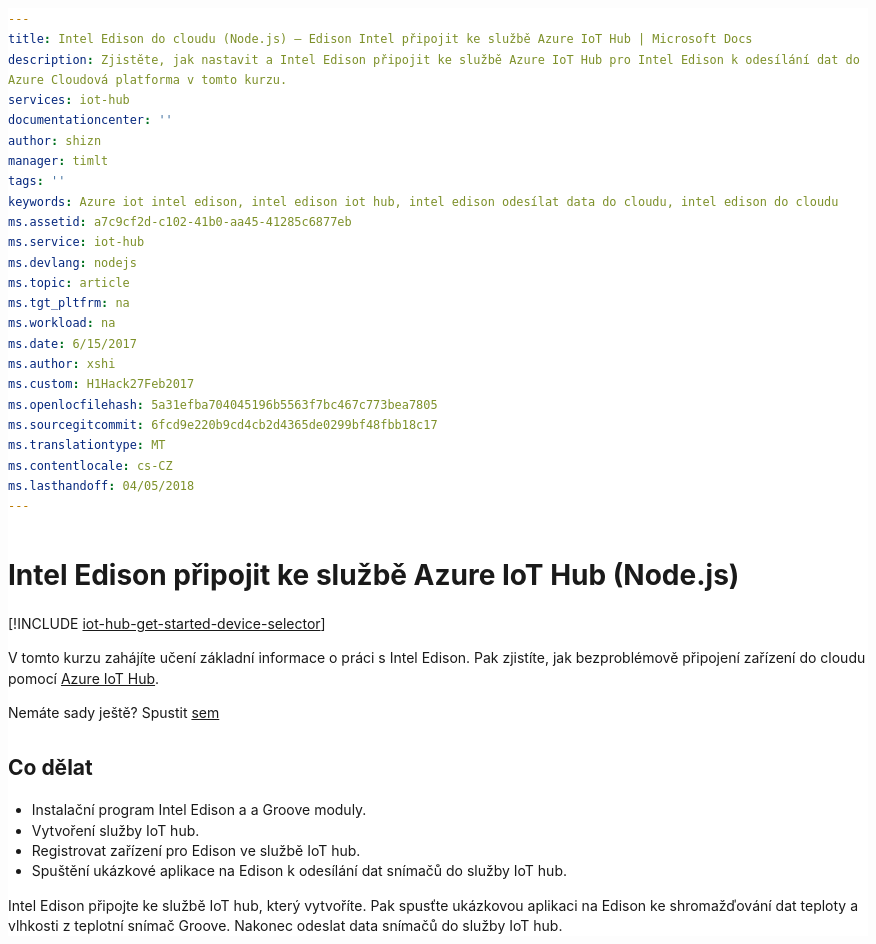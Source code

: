 ```yaml
---
title: Intel Edison do cloudu (Node.js) – Edison Intel připojit ke službě Azure IoT Hub | Microsoft Docs
description: Zjistěte, jak nastavit a Intel Edison připojit ke službě Azure IoT Hub pro Intel Edison k odesílání dat do Azure Cloudová platforma v tomto kurzu.
services: iot-hub
documentationcenter: ''
author: shizn
manager: timlt
tags: ''
keywords: Azure iot intel edison, intel edison iot hub, intel edison odesílat data do cloudu, intel edison do cloudu
ms.assetid: a7c9cf2d-c102-41b0-aa45-41285c6877eb
ms.service: iot-hub
ms.devlang: nodejs
ms.topic: article
ms.tgt_pltfrm: na
ms.workload: na
ms.date: 6/15/2017
ms.author: xshi
ms.custom: H1Hack27Feb2017
ms.openlocfilehash: 5a31efba704045196b5563f7bc467c773bea7805
ms.sourcegitcommit: 6fcd9e220b9cd4cb2d4365de0299bf48fbb18c17
ms.translationtype: MT
ms.contentlocale: cs-CZ
ms.lasthandoff: 04/05/2018
---
```

# <a name="connect-intel-edison-to-azure-iot-hub-nodejs"></a>Intel Edison připojit ke službě Azure IoT Hub (Node.js)

[!INCLUDE [iot-hub-get-started-device-selector](../../includes/iot-hub-get-started-device-selector.md)]

V tomto kurzu zahájíte učení základní informace o práci s Intel Edison. Pak zjistíte, jak bezproblémově připojení zařízení do cloudu pomocí [Azure IoT Hub](iot-hub-what-is-iot-hub.md).

Nemáte sady ještě? Spustit [sem](https://azure.microsoft.com/develop/iot/starter-kits)

## <a name="what-you-do"></a>Co dělat

* Instalační program Intel Edison a a Groove moduly.
* Vytvoření služby IoT hub.
* Registrovat zařízení pro Edison ve službě IoT hub.
* Spuštění ukázkové aplikace na Edison k odesílání dat snímačů do služby IoT hub.

Intel Edison připojte ke službě IoT hub, který vytvoříte. Pak spusťte ukázkovou aplikaci na Edison ke shromažďování dat teploty a vlhkosti z teplotní snímač Groove. Nakonec odeslat data snímačů do služby IoT hub.
